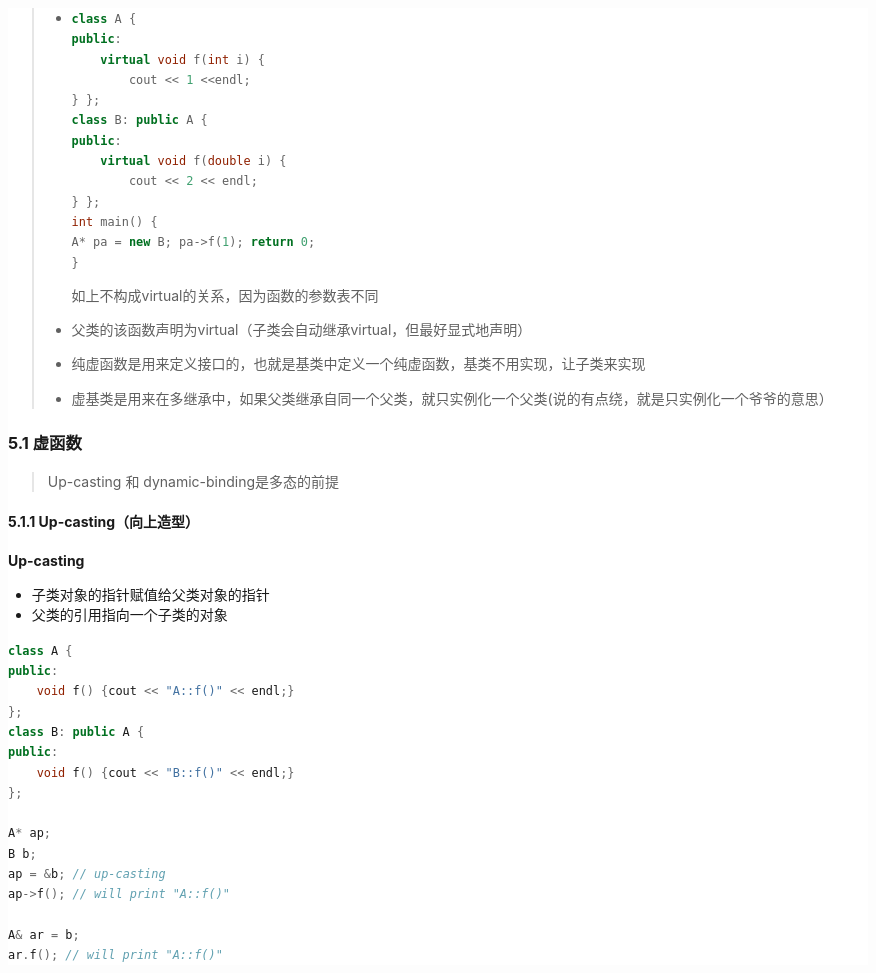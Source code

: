 >   - ```c++
>     class A {
>     public:
>         virtual void f(int i) {
>             cout << 1 <<endl;
>     } };
>     class B: public A {
>     public:
>         virtual void f(double i) {
>             cout << 2 << endl;
>     } };
>     int main() {
>     A* pa = new B; pa->f(1); return 0;
>     }
>     ```
>
>     如上不构成virtual的关系，因为函数的参数表不同
>
>   -  父类的该函数声明为virtual（子类会自动继承virtual，但最好显式地声明）
>
> - 纯虚函数是用来定义接口的，也就是基类中定义一个纯虚函数，基类不用实现，让子类来实现
>
> - 虚基类是用来在多继承中，如果父类继承自同一个父类，就只实例化一个父类(说的有点绕，就是只实例化一个爷爷的意思）

### 5.1 虚函数

> Up-casting 和 dynamic-binding是多态的前提

#### 5.1.1 Up-casting（向上造型）

**Up-casting**

- 子类对象的指针赋值给父类对象的指针
- 父类的引用指向一个子类的对象

```c++
class A {
public:
	void f() {cout << "A::f()" << endl;}
};
class B: public A {
public:
	void f() {cout << "B::f()" << endl;}
};

A* ap;
B b;
ap = &b; // up-casting
ap->f(); // will print "A::f()"

A& ar = b;
ar.f(); // will print "A::f()"
```
